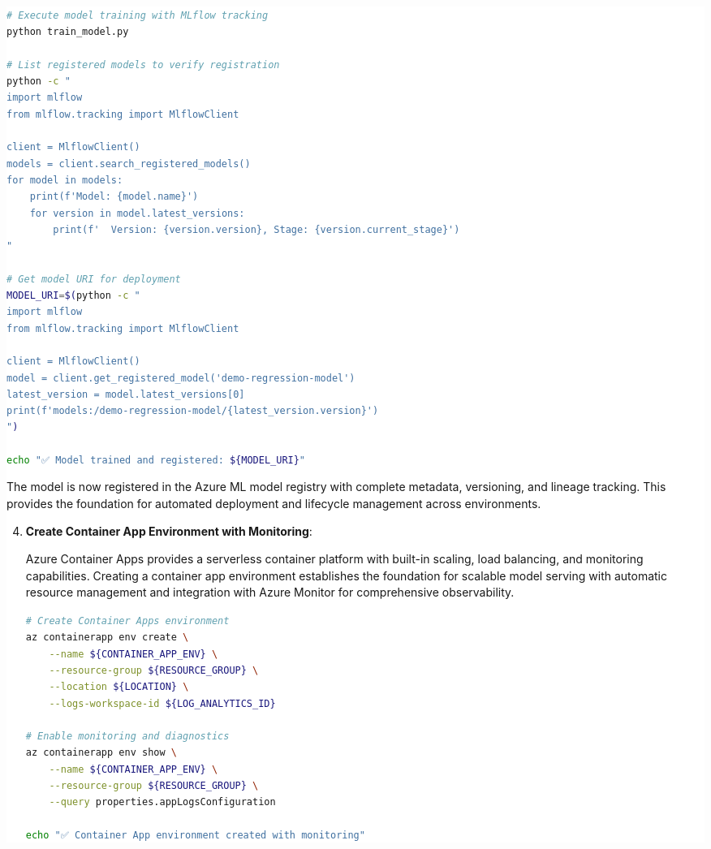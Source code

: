    ```bash
   # Execute model training with MLflow tracking
   python train_model.py
   
   # List registered models to verify registration
   python -c "
   import mlflow
   from mlflow.tracking import MlflowClient
   
   client = MlflowClient()
   models = client.search_registered_models()
   for model in models:
       print(f'Model: {model.name}')
       for version in model.latest_versions:
           print(f'  Version: {version.version}, Stage: {version.current_stage}')
   "
   
   # Get model URI for deployment
   MODEL_URI=$(python -c "
   import mlflow
   from mlflow.tracking import MlflowClient
   
   client = MlflowClient()
   model = client.get_registered_model('demo-regression-model')
   latest_version = model.latest_versions[0]
   print(f'models:/demo-regression-model/{latest_version.version}')
   ")
   
   echo "✅ Model trained and registered: ${MODEL_URI}"
   ```

   The model is now registered in the Azure ML model registry with complete metadata, versioning, and lineage tracking. This provides the foundation for automated deployment and lifecycle management across environments.

4. **Create Container App Environment with Monitoring**:

   Azure Container Apps provides a serverless container platform with built-in scaling, load balancing, and monitoring capabilities. Creating a container app environment establishes the foundation for scalable model serving with automatic resource management and integration with Azure Monitor for comprehensive observability.

   ```bash
   # Create Container Apps environment
   az containerapp env create \
       --name ${CONTAINER_APP_ENV} \
       --resource-group ${RESOURCE_GROUP} \
       --location ${LOCATION} \
       --logs-workspace-id ${LOG_ANALYTICS_ID}
   
   # Enable monitoring and diagnostics
   az containerapp env show \
       --name ${CONTAINER_APP_ENV} \
       --resource-group ${RESOURCE_GROUP} \
       --query properties.appLogsConfiguration
   
   echo "✅ Container App environment created with monitoring"
   ```
